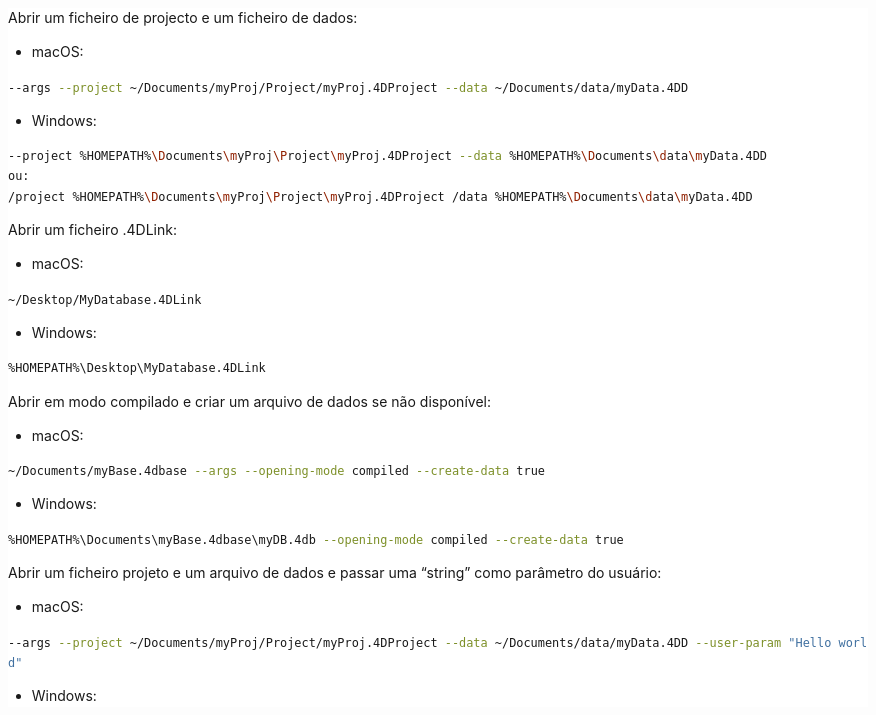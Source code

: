 

Abrir um ficheiro de projecto e um ficheiro de dados:

*   macOS:


```bash
--args --project ~/Documents/myProj/Project/myProj.4DProject --data ~/Documents/data/myData.4DD
```

*   Windows:


```bash
--project %HOMEPATH%\Documents\myProj\Project\myProj.4DProject --data %HOMEPATH%\Documents\data\myData.4DD
ou:
/project %HOMEPATH%\Documents\myProj\Project\myProj.4DProject /data %HOMEPATH%\Documents\data\myData.4DD
```

Abrir um ficheiro .4DLink:

*   macOS:


```bash
~/Desktop/MyDatabase.4DLink
```


*   Windows:


```bash
%HOMEPATH%\Desktop\MyDatabase.4DLink
```

Abrir em modo compilado e criar um arquivo de dados se não disponível:

*   macOS:


```bash
~/Documents/myBase.4dbase --args --opening-mode compiled --create-data true
```

*   Windows:


```bash
%HOMEPATH%\Documents\myBase.4dbase\myDB.4db --opening-mode compiled --create-data true
```

Abrir um ficheiro projeto e um arquivo de dados e passar uma “string” como parâmetro do usuário:

*   macOS:


```bash
--args --project ~/Documents/myProj/Project/myProj.4DProject --data ~/Documents/data/myData.4DD --user-param "Hello world"
```

*   Windows:
